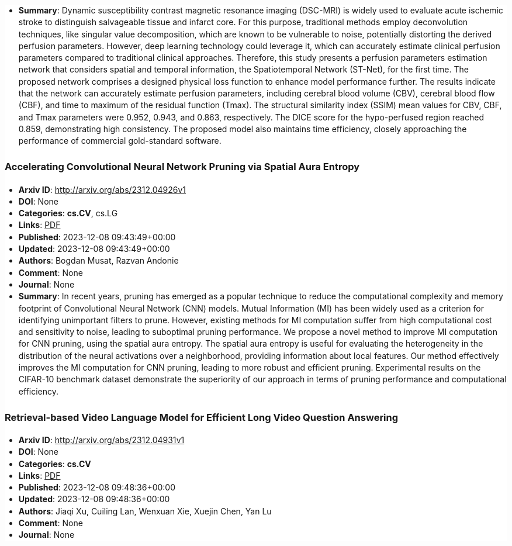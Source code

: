 - **Summary**: Dynamic susceptibility contrast magnetic resonance imaging (DSC-MRI) is widely used to evaluate acute ischemic stroke to distinguish salvageable tissue and infarct core. For this purpose, traditional methods employ deconvolution techniques, like singular value decomposition, which are known to be vulnerable to noise, potentially distorting the derived perfusion parameters. However, deep learning technology could leverage it, which can accurately estimate clinical perfusion parameters compared to traditional clinical approaches. Therefore, this study presents a perfusion parameters estimation network that considers spatial and temporal information, the Spatiotemporal Network (ST-Net), for the first time. The proposed network comprises a designed physical loss function to enhance model performance further. The results indicate that the network can accurately estimate perfusion parameters, including cerebral blood volume (CBV), cerebral blood flow (CBF), and time to maximum of the residual function (Tmax). The structural similarity index (SSIM) mean values for CBV, CBF, and Tmax parameters were 0.952, 0.943, and 0.863, respectively. The DICE score for the hypo-perfused region reached 0.859, demonstrating high consistency. The proposed model also maintains time efficiency, closely approaching the performance of commercial gold-standard software.



### Accelerating Convolutional Neural Network Pruning via Spatial Aura Entropy
- **Arxiv ID**: http://arxiv.org/abs/2312.04926v1
- **DOI**: None
- **Categories**: **cs.CV**, cs.LG
- **Links**: [PDF](http://arxiv.org/pdf/2312.04926v1)
- **Published**: 2023-12-08 09:43:49+00:00
- **Updated**: 2023-12-08 09:43:49+00:00
- **Authors**: Bogdan Musat, Razvan Andonie
- **Comment**: None
- **Journal**: None
- **Summary**: In recent years, pruning has emerged as a popular technique to reduce the computational complexity and memory footprint of Convolutional Neural Network (CNN) models. Mutual Information (MI) has been widely used as a criterion for identifying unimportant filters to prune. However, existing methods for MI computation suffer from high computational cost and sensitivity to noise, leading to suboptimal pruning performance. We propose a novel method to improve MI computation for CNN pruning, using the spatial aura entropy. The spatial aura entropy is useful for evaluating the heterogeneity in the distribution of the neural activations over a neighborhood, providing information about local features. Our method effectively improves the MI computation for CNN pruning, leading to more robust and efficient pruning. Experimental results on the CIFAR-10 benchmark dataset demonstrate the superiority of our approach in terms of pruning performance and computational efficiency.



### Retrieval-based Video Language Model for Efficient Long Video Question Answering
- **Arxiv ID**: http://arxiv.org/abs/2312.04931v1
- **DOI**: None
- **Categories**: **cs.CV**
- **Links**: [PDF](http://arxiv.org/pdf/2312.04931v1)
- **Published**: 2023-12-08 09:48:36+00:00
- **Updated**: 2023-12-08 09:48:36+00:00
- **Authors**: Jiaqi Xu, Cuiling Lan, Wenxuan Xie, Xuejin Chen, Yan Lu
- **Comment**: None
- **Journal**: None